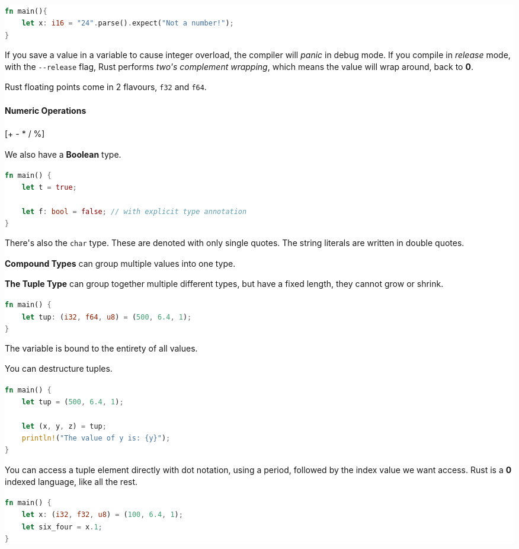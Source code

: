 ```rust
fn main(){
	let x: i16 = "24".parse().expect("Not a number!");
}
```
If you save a value in a variable to cause integer overload, the compiler will _panic_ in debug mode. If you compile in _release_ mode, with the ```--release``` flag, Rust performs _two's complement wrapping_, which means the value will wrap around, back to **0**. 

Rust floating points come in 2 flavours, ```f32``` and ```f64```.

#### Numeric Operations 
[+ - * / %]

We also have a **Boolean** type. 
```rust
fn main() {
    let t = true;

    let f: bool = false; // with explicit type annotation
}
```

There's also the ```char``` type. These are denoted with only single quotes. The string literals are written in double quotes. 

**Compound Types** can group multiple values into one type. 

**The Tuple Type** can group together multiple different types, but have a fixed length, they cannot grow or shrink.

```rust
fn main() {
    let tup: (i32, f64, u8) = (500, 6.4, 1);
}
```
The variable is bound to the entirety of all values. 

You can destructure tuples. 

```rust
fn main() {
    let tup = (500, 6.4, 1);

    let (x, y, z) = tup;
    println!("The value of y is: {y}");
}
```
You can access a tuple element directly with dot notation, using a period, followed by the index value we want access. Rust is a **0** indexed language, like all the rest. 
```rust
fn main() {
	let x: (i32, f32, u8) = (100, 6.4, 1);
	let six_four = x.1;
}
```
